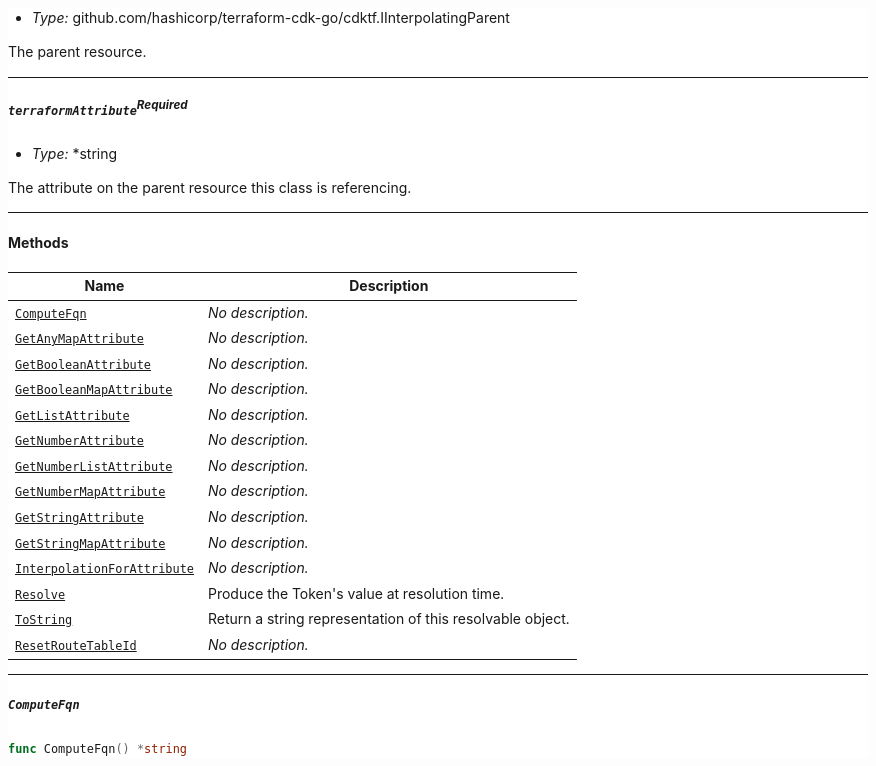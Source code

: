 - *Type:* github.com/hashicorp/terraform-cdk-go/cdktf.IInterpolatingParent

The parent resource.

---

##### `terraformAttribute`<sup>Required</sup> <a name="terraformAttribute" id="rhizo-co-terraform-provider-oci.coreDrgAttachmentManagement.CoreDrgAttachmentManagementNetworkDetailsOutputReference.Initializer.parameter.terraformAttribute"></a>

- *Type:* *string

The attribute on the parent resource this class is referencing.

---

#### Methods <a name="Methods" id="Methods"></a>

| **Name** | **Description** |
| --- | --- |
| <code><a href="#rhizo-co-terraform-provider-oci.coreDrgAttachmentManagement.CoreDrgAttachmentManagementNetworkDetailsOutputReference.computeFqn">ComputeFqn</a></code> | *No description.* |
| <code><a href="#rhizo-co-terraform-provider-oci.coreDrgAttachmentManagement.CoreDrgAttachmentManagementNetworkDetailsOutputReference.getAnyMapAttribute">GetAnyMapAttribute</a></code> | *No description.* |
| <code><a href="#rhizo-co-terraform-provider-oci.coreDrgAttachmentManagement.CoreDrgAttachmentManagementNetworkDetailsOutputReference.getBooleanAttribute">GetBooleanAttribute</a></code> | *No description.* |
| <code><a href="#rhizo-co-terraform-provider-oci.coreDrgAttachmentManagement.CoreDrgAttachmentManagementNetworkDetailsOutputReference.getBooleanMapAttribute">GetBooleanMapAttribute</a></code> | *No description.* |
| <code><a href="#rhizo-co-terraform-provider-oci.coreDrgAttachmentManagement.CoreDrgAttachmentManagementNetworkDetailsOutputReference.getListAttribute">GetListAttribute</a></code> | *No description.* |
| <code><a href="#rhizo-co-terraform-provider-oci.coreDrgAttachmentManagement.CoreDrgAttachmentManagementNetworkDetailsOutputReference.getNumberAttribute">GetNumberAttribute</a></code> | *No description.* |
| <code><a href="#rhizo-co-terraform-provider-oci.coreDrgAttachmentManagement.CoreDrgAttachmentManagementNetworkDetailsOutputReference.getNumberListAttribute">GetNumberListAttribute</a></code> | *No description.* |
| <code><a href="#rhizo-co-terraform-provider-oci.coreDrgAttachmentManagement.CoreDrgAttachmentManagementNetworkDetailsOutputReference.getNumberMapAttribute">GetNumberMapAttribute</a></code> | *No description.* |
| <code><a href="#rhizo-co-terraform-provider-oci.coreDrgAttachmentManagement.CoreDrgAttachmentManagementNetworkDetailsOutputReference.getStringAttribute">GetStringAttribute</a></code> | *No description.* |
| <code><a href="#rhizo-co-terraform-provider-oci.coreDrgAttachmentManagement.CoreDrgAttachmentManagementNetworkDetailsOutputReference.getStringMapAttribute">GetStringMapAttribute</a></code> | *No description.* |
| <code><a href="#rhizo-co-terraform-provider-oci.coreDrgAttachmentManagement.CoreDrgAttachmentManagementNetworkDetailsOutputReference.interpolationForAttribute">InterpolationForAttribute</a></code> | *No description.* |
| <code><a href="#rhizo-co-terraform-provider-oci.coreDrgAttachmentManagement.CoreDrgAttachmentManagementNetworkDetailsOutputReference.resolve">Resolve</a></code> | Produce the Token's value at resolution time. |
| <code><a href="#rhizo-co-terraform-provider-oci.coreDrgAttachmentManagement.CoreDrgAttachmentManagementNetworkDetailsOutputReference.toString">ToString</a></code> | Return a string representation of this resolvable object. |
| <code><a href="#rhizo-co-terraform-provider-oci.coreDrgAttachmentManagement.CoreDrgAttachmentManagementNetworkDetailsOutputReference.resetRouteTableId">ResetRouteTableId</a></code> | *No description.* |

---

##### `ComputeFqn` <a name="ComputeFqn" id="rhizo-co-terraform-provider-oci.coreDrgAttachmentManagement.CoreDrgAttachmentManagementNetworkDetailsOutputReference.computeFqn"></a>

```go
func ComputeFqn() *string
```
